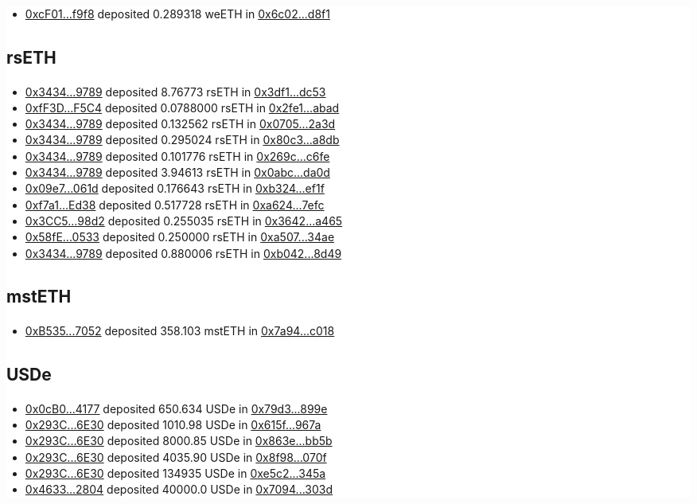 - [0xcF01...f9f8](https://etherscan.io/address/0xcF01ceaf894A27025b241dD58Cf4366B14a1f9f8) deposited 0.289318 weETH in [0x6c02...d8f1](https://etherscan.io/tx/0xcF01ceaf894A27025b241dD58Cf4366B14a1f9f8)
## rsETH
- [0x3434...9789](https://etherscan.io/address/0x34349c5569e7B846c3558961552D2202760A9789) deposited 8.76773 rsETH in [0x3df1...dc53](https://etherscan.io/tx/0x34349c5569e7B846c3558961552D2202760A9789)
- [0xfF3D...F5C4](https://etherscan.io/address/0xfF3Db39427022a19e74F90B543Ba12B6cf31F5C4) deposited 0.0788000 rsETH in [0x2fe1...abad](https://etherscan.io/tx/0xfF3Db39427022a19e74F90B543Ba12B6cf31F5C4)
- [0x3434...9789](https://etherscan.io/address/0x34349c5569e7B846c3558961552D2202760A9789) deposited 0.132562 rsETH in [0x0705...2a3d](https://etherscan.io/tx/0x34349c5569e7B846c3558961552D2202760A9789)
- [0x3434...9789](https://etherscan.io/address/0x34349c5569e7B846c3558961552D2202760A9789) deposited 0.295024 rsETH in [0x80c3...a8db](https://etherscan.io/tx/0x34349c5569e7B846c3558961552D2202760A9789)
- [0x3434...9789](https://etherscan.io/address/0x34349c5569e7B846c3558961552D2202760A9789) deposited 0.101776 rsETH in [0x269c...c6fe](https://etherscan.io/tx/0x34349c5569e7B846c3558961552D2202760A9789)
- [0x3434...9789](https://etherscan.io/address/0x34349c5569e7B846c3558961552D2202760A9789) deposited 3.94613 rsETH in [0x0abc...da0d](https://etherscan.io/tx/0x34349c5569e7B846c3558961552D2202760A9789)
- [0x09e7...061d](https://etherscan.io/address/0x09e7b17E489f61b9AF7b869Ef2aBAD4b5Dc4061d) deposited 0.176643 rsETH in [0xb324...ef1f](https://etherscan.io/tx/0x09e7b17E489f61b9AF7b869Ef2aBAD4b5Dc4061d)
- [0xf7a1...Ed38](https://etherscan.io/address/0xf7a1b0d58C9e3f913B4bCaBB64F6E1FEd230Ed38) deposited 0.517728 rsETH in [0xa624...7efc](https://etherscan.io/tx/0xf7a1b0d58C9e3f913B4bCaBB64F6E1FEd230Ed38)
- [0x3CC5...98d2](https://etherscan.io/address/0x3CC561c1276ccCF56d74cC6d65c516EF88A998d2) deposited 0.255035 rsETH in [0x3642...a465](https://etherscan.io/tx/0x3CC561c1276ccCF56d74cC6d65c516EF88A998d2)
- [0x58fE...0533](https://etherscan.io/address/0x58fE3699ea925Fd6353Bd5C14E2F76F296f30533) deposited 0.250000 rsETH in [0xa507...34ae](https://etherscan.io/tx/0x58fE3699ea925Fd6353Bd5C14E2F76F296f30533)
- [0x3434...9789](https://etherscan.io/address/0x34349c5569e7B846c3558961552D2202760A9789) deposited 0.880006 rsETH in [0xb042...8d49](https://etherscan.io/tx/0x34349c5569e7B846c3558961552D2202760A9789)
## mstETH
- [0xB535...7052](https://etherscan.io/address/0xB535199c2A7d696F66990b83170E69e228F57052) deposited 358.103 mstETH in [0x7a94...c018](https://etherscan.io/tx/0xB535199c2A7d696F66990b83170E69e228F57052)
## USDe
- [0x0cB0...4177](https://etherscan.io/address/0x0cB0D3899c9978e8B7BbE134Cd8106bAcE964177) deposited 650.634 USDe in [0x79d3...899e](https://etherscan.io/tx/0x0cB0D3899c9978e8B7BbE134Cd8106bAcE964177)
- [0x293C...6E30](https://etherscan.io/address/0x293C6937D8D82e05B01335F7B33FBA0c8e256E30) deposited 1010.98 USDe in [0x615f...967a](https://etherscan.io/tx/0x293C6937D8D82e05B01335F7B33FBA0c8e256E30)
- [0x293C...6E30](https://etherscan.io/address/0x293C6937D8D82e05B01335F7B33FBA0c8e256E30) deposited 8000.85 USDe in [0x863e...bb5b](https://etherscan.io/tx/0x293C6937D8D82e05B01335F7B33FBA0c8e256E30)
- [0x293C...6E30](https://etherscan.io/address/0x293C6937D8D82e05B01335F7B33FBA0c8e256E30) deposited 4035.90 USDe in [0x8f98...070f](https://etherscan.io/tx/0x293C6937D8D82e05B01335F7B33FBA0c8e256E30)
- [0x293C...6E30](https://etherscan.io/address/0x293C6937D8D82e05B01335F7B33FBA0c8e256E30) deposited 134935 USDe in [0xe5c2...345a](https://etherscan.io/tx/0x293C6937D8D82e05B01335F7B33FBA0c8e256E30)
- [0x4633...2804](https://etherscan.io/address/0x46339147E9f2D80909B52dBaca8F643afE032804) deposited 40000.0 USDe in [0x7094...303d](https://etherscan.io/tx/0x46339147E9f2D80909B52dBaca8F643afE032804)